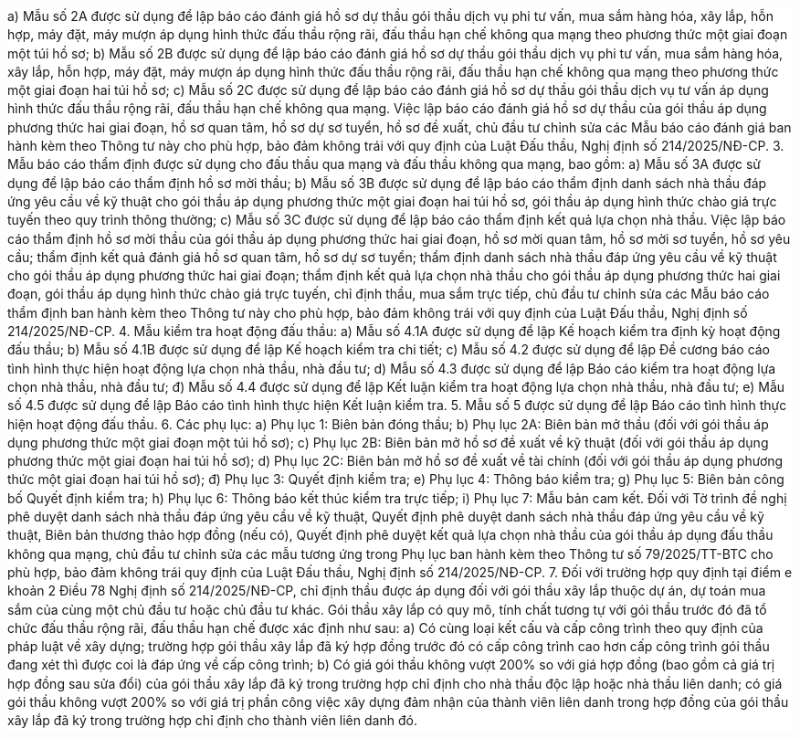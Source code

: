 a) Mẫu số 2A được sử dụng để lập báo cáo đánh giá hồ sơ dự thầu gói thầu dịch vụ phi tư vấn, mua sắm hàng hóa, xây lắp, hỗn hợp, máy đặt, máy mượn áp dụng hình thức đấu thầu rộng rãi, đấu thầu hạn chế không qua mạng theo phương thức một giai đoạn một túi hồ sơ;
b) Mẫu số 2B được sử dụng để lập báo cáo đánh giá hồ sơ dự thầu gói thầu dịch vụ phi tư vấn, mua sắm hàng hóa, xây lắp, hỗn hợp, máy đặt, máy mượn áp dụng hình thức đấu thầu rộng rãi, đấu thầu hạn chế không qua mạng theo phương thức một giai đoạn hai túi hồ sơ;
c) Mẫu số 2C được sử dụng để lập báo cáo đánh giá hồ sơ dự thầu gói thầu dịch vụ tư vấn áp dụng hình thức đấu thầu rộng rãi, đấu thầu hạn chế không qua mạng.
Việc lập báo cáo đánh giá hồ sơ dự thầu của gói thầu áp dụng phương thức hai giai đoạn, hồ sơ quan tâm, hồ sơ dự sơ tuyển, hồ sơ đề xuất, chủ đầu tư chỉnh sửa các Mẫu báo cáo đánh giá ban hành kèm theo Thông tư này cho phù hợp, bảo đảm không trái với quy định của Luật Đấu thầu, Nghị định số 214/2025/NĐ-CP.
3. Mẫu báo cáo thẩm định được sử dụng cho đấu thầu qua mạng và đấu thầu không qua mạng, bao gồm:
a) Mẫu số 3A được sử dụng để lập báo cáo thẩm định hồ sơ mời thầu;
b) Mẫu số 3B được sử dụng để lập báo cáo thẩm định danh sách nhà thầu đáp ứng yêu cầu về kỹ thuật cho gói thầu áp dụng phương thức một giai đoạn hai túi hồ sơ, gói thầu áp dụng hình thức chào giá trực tuyến theo quy trình thông thường;
c) Mẫu số 3C được sử dụng để lập báo cáo thẩm định kết quả lựa chọn nhà thầu.
Việc lập báo cáo thẩm định hồ sơ mời thầu của gói thầu áp dụng phương thức hai giai đoạn, hồ sơ mời quan tâm, hồ sơ mời sơ tuyển, hồ sơ yêu cầu; thẩm định kết quả đánh giá hồ sơ quan tâm, hồ sơ dự sơ tuyển; thẩm định danh sách nhà thầu đáp ứng yêu cầu về kỹ thuật cho gói thầu áp dụng phương thức hai giai đoạn; thẩm định kết quả lựa chọn nhà thầu cho gói thầu áp dụng phương thức hai giai đoạn, gói thầu áp dụng hình thức chào giá trực tuyến, chỉ định thầu, mua sắm trực tiếp, chủ đầu tư chỉnh sửa các Mẫu báo cáo thẩm định ban hành kèm theo Thông tư này cho phù hợp, bảo đảm không trái với quy định của Luật Đấu thầu, Nghị định số 214/2025/NĐ-CP.
4. Mẫu kiểm tra hoạt động đấu thầu:
a) Mẫu số 4.1A được sử dụng để lập Kế hoạch kiểm tra định kỳ hoạt động đấu thầu;
b) Mẫu số 4.1B được sử dụng để lập Kế hoạch kiểm tra chi tiết;
c) Mẫu số 4.2 được sử dụng để lập Đề cương báo cáo tình hình thực hiện hoạt động lựa chọn nhà thầu, nhà đầu tư;
d) Mẫu số 4.3 được sử dụng để lập Báo cáo kiểm tra hoạt động lựa chọn nhà thầu, nhà đầu tư;
đ) Mẫu số 4.4 được sử dụng để lập Kết luận kiểm tra hoạt động lựa chọn nhà thầu, nhà đầu tư;
e) Mẫu số 4.5 được sử dụng để lập Báo cáo tình hình thực hiện Kết luận kiểm tra.
5. Mẫu số 5 được sử dụng để lập Báo cáo tình hình thực hiện hoạt động đấu thầu.
6. Các phụ lục:
a) Phụ lục 1: Biên bản đóng thầu;
b) Phụ lục 2A: Biên bản mở thầu (đối với gói thầu áp dụng phương thức một giai đoạn một túi hồ sơ);
c) Phụ lục 2B: Biên bản mở hồ sơ đề xuất về kỹ thuật (đối với gói thầu áp dụng phương thức một giai đoạn hai túi hồ sơ);
d) Phụ lục 2C: Biên bản mở hồ sơ đề xuất về tài chính (đối với gói thầu áp dụng phương thức một giai đoạn hai túi hồ sơ);
đ) Phụ lục 3: Quyết định kiểm tra;
e) Phụ lục 4: Thông báo kiểm tra;
g) Phụ lục 5: Biên bản công bố Quyết định kiểm tra;
h) Phụ lục 6: Thông báo kết thúc kiểm tra trực tiếp;
i) Phụ lục 7: Mẫu bản cam kết.
Đối với Tờ trình đề nghị phê duyệt danh sách nhà thầu đáp ứng yêu cầu về kỹ thuật, Quyết định phê duyệt danh sách nhà thầu đáp ứng yêu cầu về kỹ thuật, Biên bản thương thảo hợp đồng (nếu có), Quyết định phê duyệt kết quả lựa chọn nhà thầu của gói thầu áp dụng đấu thầu không qua mạng, chủ đầu tư chỉnh sửa các mẫu tương ứng trong Phụ lục ban hành kèm theo Thông tư số 79/2025/TT-BTC cho phù hợp, bảo đảm không trái quy định của Luật Đấu thầu, Nghị định số 214/2025/NĐ-CP.
7. Đối với trường hợp quy định tại điểm e khoản 2 Điều 78 Nghị định số 214/2025/NĐ-CP, chỉ định thầu được áp dụng đối với gói thầu xây lắp thuộc dự án, dự toán mua sắm của cùng một chủ đầu tư hoặc chủ đầu tư khác. Gói thầu xây lắp có quy mô, tính chất tương tự với gói thầu trước đó đã tổ chức đấu thầu rộng rãi, đấu thầu hạn chế được xác định như sau:
a) Có cùng loại kết cấu và cấp công trình theo quy định của pháp luật về xây dựng; trường hợp gói thầu xây lắp đã ký hợp đồng trước đó có cấp công trình cao hơn cấp công trình gói thầu đang xét thì được coi là đáp ứng về cấp công trình;
b) Có giá gói thầu không vượt 200% so với giá hợp đồng (bao gồm cả giá trị hợp đồng sau sửa đổi) của gói thầu xây lắp đã ký trong trường hợp chỉ định cho nhà thầu độc lập hoặc nhà thầu liên danh; có giá gói thầu không vượt 200% so với giá trị phần công việc xây dựng đảm nhận của thành viên liên danh trong hợp đồng của gói thầu xây lắp đã ký trong trường hợp chỉ định cho thành viên liên danh đó.